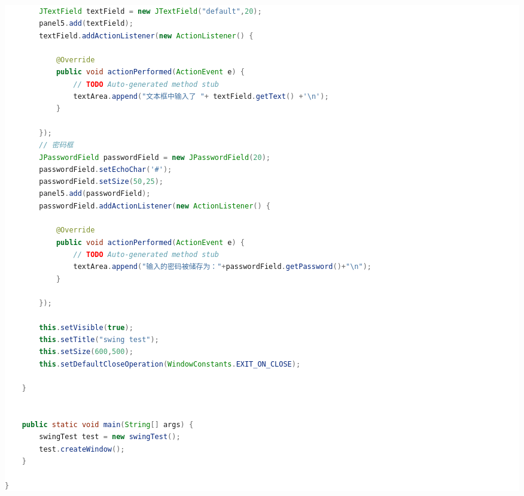 ``` Java
		JTextField textField = new JTextField("default",20);
		panel5.add(textField);
		textField.addActionListener(new ActionListener() {

			@Override
			public void actionPerformed(ActionEvent e) {
				// TODO Auto-generated method stub
				textArea.append("文本框中输入了 "+ textField.getText() +'\n');
			}
			
		});
		// 密码框
		JPasswordField passwordField = new JPasswordField(20);
		passwordField.setEchoChar('#');
		passwordField.setSize(50,25);
		panel5.add(passwordField);
		passwordField.addActionListener(new ActionListener() {

			@Override
			public void actionPerformed(ActionEvent e) {
				// TODO Auto-generated method stub
				textArea.append("输入的密码被储存为："+passwordField.getPassword()+"\n");
			}
			
		});
		
		this.setVisible(true);
		this.setTitle("swing test");
		this.setSize(600,500);
		this.setDefaultCloseOperation(WindowConstants.EXIT_ON_CLOSE);
		
	}
	
	
	public static void main(String[] args) {
		swingTest test = new swingTest();
		test.createWindow();
	}
	
}


```
